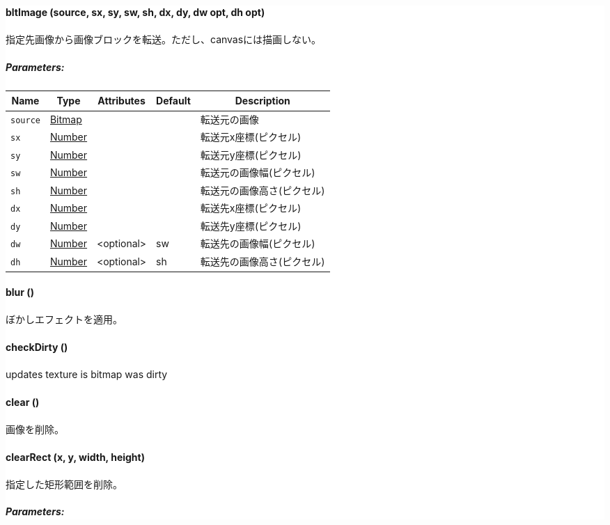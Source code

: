 <dl>
</dl>

#### bltImage (source, sx, sy, sw, sh, dx, dy, dw opt, dh opt)

指定先画像から画像ブロックを転送。ただし、canvasには描画しない。

##### Parameters:

| Name | Type | Attributes | Default | Description |
| --- | --- | --- | --- | --- |
| `source` | [Bitmap](Bitmap.md) |  |  | 転送元の画像 |
| `sx` | [Number](Number.md) |  |  | 転送元x座標(ピクセル) |
| `sy` | [Number](Number.md) |  |  | 転送元y座標(ピクセル) |
| `sw` | [Number](Number.md) |  |  | 転送元の画像幅(ピクセル) |
| `sh` | [Number](Number.md) |  |  | 転送元の画像高さ(ピクセル) |
| `dx` | [Number](Number.md) |  |  | 転送先x座標(ピクセル) |
| `dy` | [Number](Number.md) |  |  | 転送先y座標(ピクセル) |
| `dw` | [Number](Number.md) | \<optional> | sw | 転送先の画像幅(ピクセル) |
| `dh` | [Number](Number.md) | \<optional> | sh | 転送先の画像高さ(ピクセル) |

<dl>
</dl>

#### blur ()

ぼかしエフェクトを適用。

<dl>
</dl>

#### checkDirty ()

updates texture is bitmap was dirty
<dl>
</dl>

#### clear ()

画像を削除。
<dl>
</dl>

#### clearRect (x, y, width, height)
指定した矩形範囲を削除。

##### Parameters:
